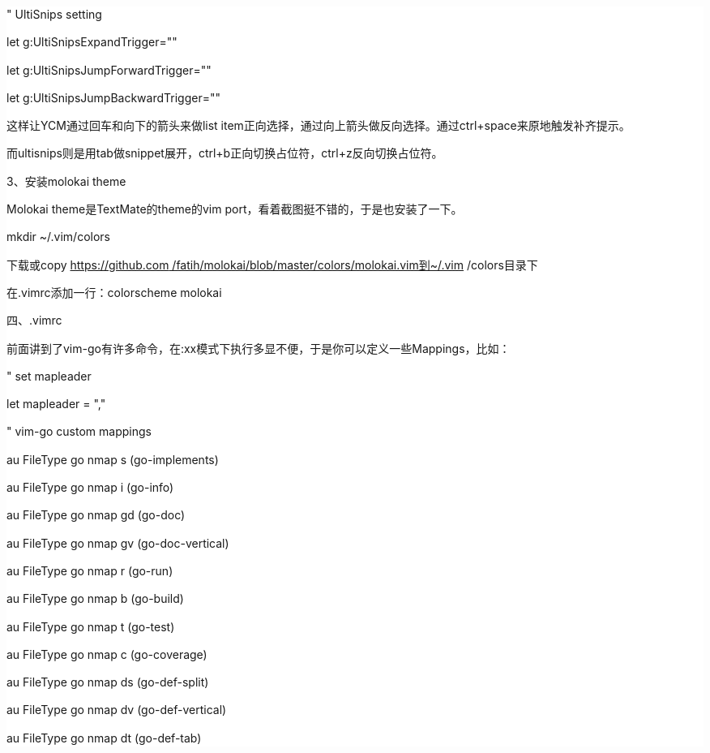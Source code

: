  
   " UltiSnips setting

 let g:UltiSnipsExpandTrigger="<tab>"

 let g:UltiSnipsJumpForwardTrigger="<c-b>"

 let g:UltiSnipsJumpBackwardTrigger="<c-z>"

  

 
 这样让YCM通过回车和向下的箭头来做list item正向选择，通过向上箭头做反向选择。通过ctrl+space来原地触发补齐提示。

 
 而ultisnips则是用tab做snippet展开，ctrl+b正向切换占位符，ctrl+z反向切换占位符。

 
 3、安装molokai theme

 
 Molokai theme是TextMate的theme的vim port，看着截图挺不错的，于是也安装了一下。

 
   mkdir ~/.vim/colors

 下载或copy [https://github.com /fatih/molokai/blob/master/colors/molokai.vim到~/.vim](https://github.com/fatih/molokai/blob/master/colors/molokai.vim%E5%88%B0%7E/.vim) /colors目录下 

 在.vimrc添加一行：colorscheme molokai

  

 
 四、.vimrc

 
 前面讲到了vim-go有许多命令，在:xx模式下执行多显不便，于是你可以定义一些Mappings，比如：

 
   " set mapleader

 let mapleader = ","

  

 
   " vim-go custom mappings

 au FileType go nmap <Leader>s <Plug>(go-implements)

 au FileType go nmap <Leader>i <Plug>(go-info)

 au FileType go nmap <Leader>gd <Plug>(go-doc)

 au FileType go nmap <Leader>gv <Plug>(go-doc-vertical)

 au FileType go nmap <leader>r <Plug>(go-run)

 au FileType go nmap <leader>b <Plug>(go-build)

 au FileType go nmap <leader>t <Plug>(go-test)

 au FileType go nmap <leader>c <Plug>(go-coverage)

 au FileType go nmap <Leader>ds <Plug>(go-def-split)

 au FileType go nmap <Leader>dv <Plug>(go-def-vertical)

 au FileType go nmap <Leader>dt <Plug>(go-def-tab)
